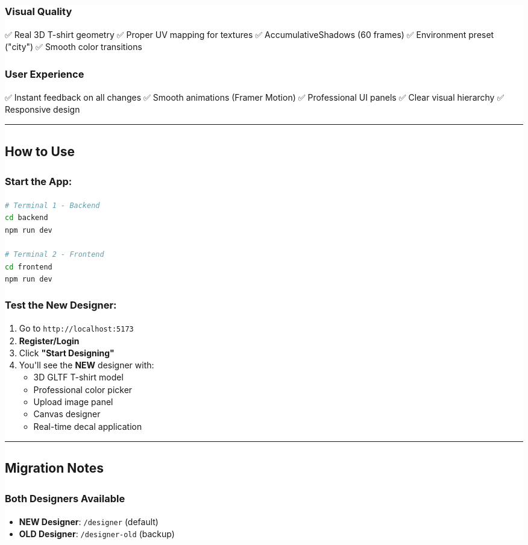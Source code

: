 ### Visual Quality
✅ Real 3D T-shirt geometry
✅ Proper UV mapping for textures
✅ AccumulativeShadows (60 frames)
✅ Environment preset ("city")
✅ Smooth color transitions

### User Experience
✅ Instant feedback on all changes
✅ Smooth animations (Framer Motion)
✅ Professional UI panels
✅ Clear visual hierarchy
✅ Responsive design

---

## How to Use

### Start the App:

```bash
# Terminal 1 - Backend
cd backend
npm run dev

# Terminal 2 - Frontend
cd frontend
npm run dev
```

### Test the New Designer:

1. Go to `http://localhost:5173`
2. **Register/Login**
3. Click **"Start Designing"**
4. You'll see the **NEW** designer with:
   - 3D GLTF T-shirt model
   - Professional color picker
   - Upload image panel
   - Canvas designer
   - Real-time decal application

---

## Migration Notes

### Both Designers Available

- **NEW Designer**: `/designer` (default)
- **OLD Designer**: `/designer-old` (backup)
